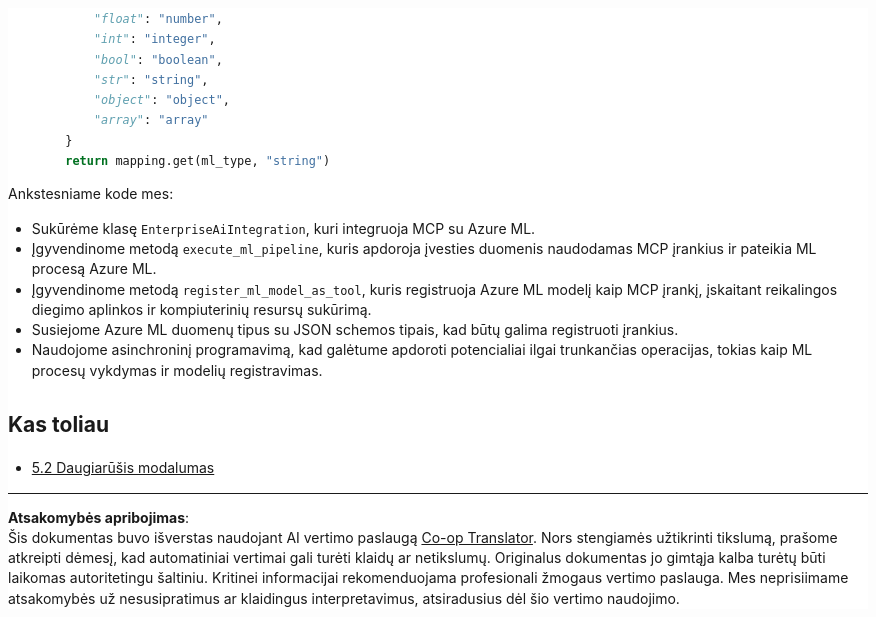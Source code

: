 ```python
            "float": "number",
            "int": "integer",
            "bool": "boolean",
            "str": "string",
            "object": "object",
            "array": "array"
        }
        return mapping.get(ml_type, "string")
```

Ankstesniame kode mes:

- Sukūrėme klasę `EnterpriseAiIntegration`, kuri integruoja MCP su Azure ML.
- Įgyvendinome metodą `execute_ml_pipeline`, kuris apdoroja įvesties duomenis naudodamas MCP įrankius ir pateikia ML procesą Azure ML.
- Įgyvendinome metodą `register_ml_model_as_tool`, kuris registruoja Azure ML modelį kaip MCP įrankį, įskaitant reikalingos diegimo aplinkos ir kompiuterinių resursų sukūrimą.
- Susiejome Azure ML duomenų tipus su JSON schemos tipais, kad būtų galima registruoti įrankius.
- Naudojome asinchroninį programavimą, kad galėtume apdoroti potencialiai ilgai trunkančias operacijas, tokias kaip ML procesų vykdymas ir modelių registravimas.

## Kas toliau

- [5.2 Daugiarūšis modalumas](../mcp-multi-modality/README.md)

---

**Atsakomybės apribojimas**:  
Šis dokumentas buvo išverstas naudojant AI vertimo paslaugą [Co-op Translator](https://github.com/Azure/co-op-translator). Nors stengiamės užtikrinti tikslumą, prašome atkreipti dėmesį, kad automatiniai vertimai gali turėti klaidų ar netikslumų. Originalus dokumentas jo gimtąja kalba turėtų būti laikomas autoritetingu šaltiniu. Kritinei informacijai rekomenduojama profesionali žmogaus vertimo paslauga. Mes neprisiimame atsakomybės už nesusipratimus ar klaidingus interpretavimus, atsiradusius dėl šio vertimo naudojimo.